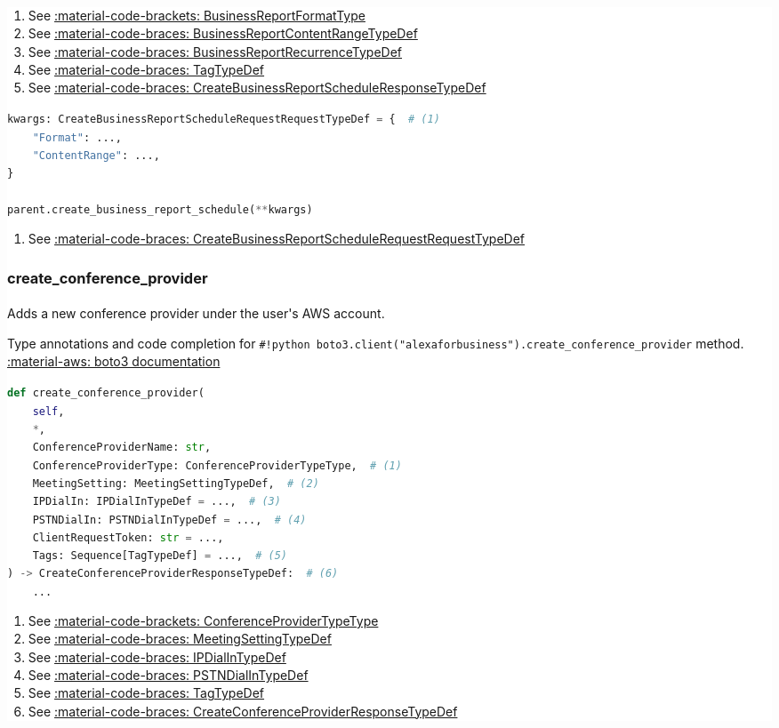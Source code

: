 1. See [:material-code-brackets: BusinessReportFormatType](./literals.md#businessreportformattype) 
2. See [:material-code-braces: BusinessReportContentRangeTypeDef](./type_defs.md#businessreportcontentrangetypedef) 
3. See [:material-code-braces: BusinessReportRecurrenceTypeDef](./type_defs.md#businessreportrecurrencetypedef) 
4. See [:material-code-braces: TagTypeDef](./type_defs.md#tagtypedef) 
5. See [:material-code-braces: CreateBusinessReportScheduleResponseTypeDef](./type_defs.md#createbusinessreportscheduleresponsetypedef) 


```python title="Usage example with kwargs"
kwargs: CreateBusinessReportScheduleRequestRequestTypeDef = {  # (1)
    "Format": ...,
    "ContentRange": ...,
}

parent.create_business_report_schedule(**kwargs)
```

1. See [:material-code-braces: CreateBusinessReportScheduleRequestRequestTypeDef](./type_defs.md#createbusinessreportschedulerequestrequesttypedef) 

### create\_conference\_provider

Adds a new conference provider under the user's AWS account.

Type annotations and code completion for `#!python boto3.client("alexaforbusiness").create_conference_provider` method.
[:material-aws: boto3 documentation](https://boto3.amazonaws.com/v1/documentation/api/latest/reference/services/alexaforbusiness.html#AlexaForBusiness.Client.create_conference_provider)

```python title="Method definition"
def create_conference_provider(
    self,
    *,
    ConferenceProviderName: str,
    ConferenceProviderType: ConferenceProviderTypeType,  # (1)
    MeetingSetting: MeetingSettingTypeDef,  # (2)
    IPDialIn: IPDialInTypeDef = ...,  # (3)
    PSTNDialIn: PSTNDialInTypeDef = ...,  # (4)
    ClientRequestToken: str = ...,
    Tags: Sequence[TagTypeDef] = ...,  # (5)
) -> CreateConferenceProviderResponseTypeDef:  # (6)
    ...
```

1. See [:material-code-brackets: ConferenceProviderTypeType](./literals.md#conferenceprovidertypetype) 
2. See [:material-code-braces: MeetingSettingTypeDef](./type_defs.md#meetingsettingtypedef) 
3. See [:material-code-braces: IPDialInTypeDef](./type_defs.md#ipdialintypedef) 
4. See [:material-code-braces: PSTNDialInTypeDef](./type_defs.md#pstndialintypedef) 
5. See [:material-code-braces: TagTypeDef](./type_defs.md#tagtypedef) 
6. See [:material-code-braces: CreateConferenceProviderResponseTypeDef](./type_defs.md#createconferenceproviderresponsetypedef) 
